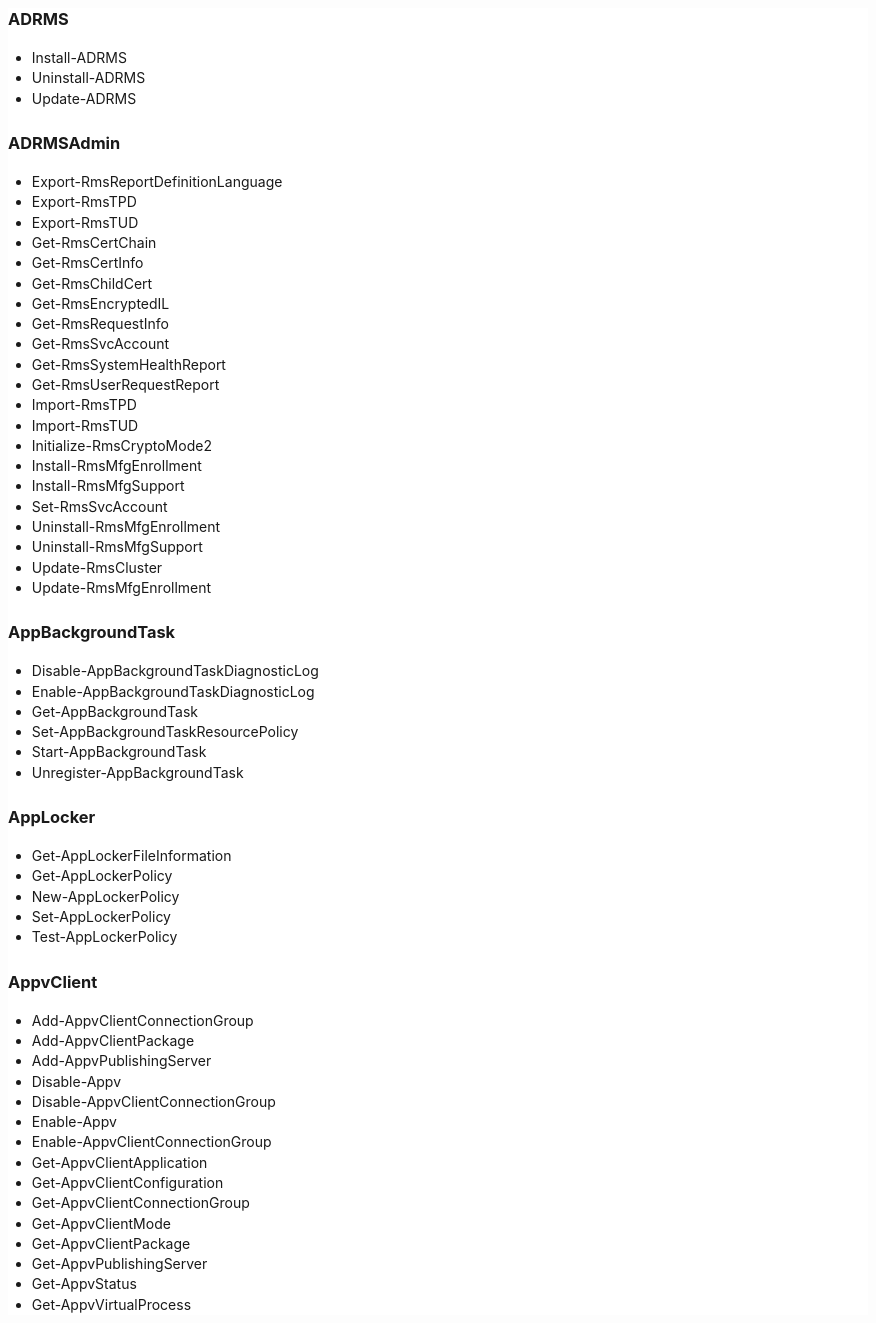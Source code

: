 ### ADRMS

- Install-ADRMS
- Uninstall-ADRMS
- Update-ADRMS

### ADRMSAdmin

- Export-RmsReportDefinitionLanguage
- Export-RmsTPD
- Export-RmsTUD
- Get-RmsCertChain
- Get-RmsCertInfo
- Get-RmsChildCert
- Get-RmsEncryptedIL
- Get-RmsRequestInfo
- Get-RmsSvcAccount
- Get-RmsSystemHealthReport
- Get-RmsUserRequestReport
- Import-RmsTPD
- Import-RmsTUD
- Initialize-RmsCryptoMode2
- Install-RmsMfgEnrollment
- Install-RmsMfgSupport
- Set-RmsSvcAccount
- Uninstall-RmsMfgEnrollment
- Uninstall-RmsMfgSupport
- Update-RmsCluster
- Update-RmsMfgEnrollment

### AppBackgroundTask

- Disable-AppBackgroundTaskDiagnosticLog
- Enable-AppBackgroundTaskDiagnosticLog
- Get-AppBackgroundTask
- Set-AppBackgroundTaskResourcePolicy
- Start-AppBackgroundTask
- Unregister-AppBackgroundTask

### AppLocker

- Get-AppLockerFileInformation
- Get-AppLockerPolicy
- New-AppLockerPolicy
- Set-AppLockerPolicy
- Test-AppLockerPolicy

### AppvClient

- Add-AppvClientConnectionGroup
- Add-AppvClientPackage
- Add-AppvPublishingServer
- Disable-Appv
- Disable-AppvClientConnectionGroup
- Enable-Appv
- Enable-AppvClientConnectionGroup
- Get-AppvClientApplication
- Get-AppvClientConfiguration
- Get-AppvClientConnectionGroup
- Get-AppvClientMode
- Get-AppvClientPackage
- Get-AppvPublishingServer
- Get-AppvStatus
- Get-AppvVirtualProcess